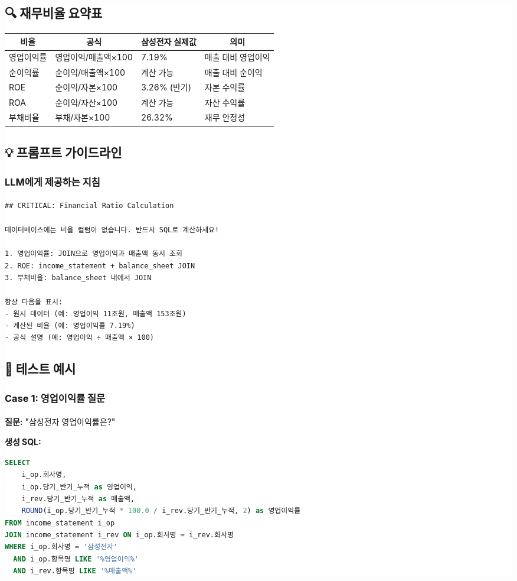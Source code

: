 ## 🔍 재무비율 요약표

| 비율 | 공식 | 삼성전자 실제값 | 의미 |
|------|------|----------------|------|
| 영업이익률 | 영업이익/매출액×100 | 7.19% | 매출 대비 영업이익 |
| 순이익률 | 순이익/매출액×100 | 계산 가능 | 매출 대비 순이익 |
| ROE | 순이익/자본×100 | 3.26% (반기) | 자본 수익률 |
| ROA | 순이익/자산×100 | 계산 가능 | 자산 수익률 |
| 부채비율 | 부채/자본×100 | 26.32% | 재무 안정성 |

## 💡 프롬프트 가이드라인

### LLM에게 제공하는 지침

```
## CRITICAL: Financial Ratio Calculation

데이터베이스에는 비율 컬럼이 없습니다. 반드시 SQL로 계산하세요!

1. 영업이익률: JOIN으로 영업이익과 매출액 동시 조회
2. ROE: income_statement + balance_sheet JOIN
3. 부채비율: balance_sheet 내에서 JOIN

항상 다음을 표시:
- 원시 데이터 (예: 영업이익 11조원, 매출액 153조원)
- 계산된 비율 (예: 영업이익률 7.19%)
- 공식 설명 (예: 영업이익 ÷ 매출액 × 100)
```

## 🧪 테스트 예시

### Case 1: 영업이익률 질문

**질문:** "삼성전자 영업이익률은?"

**생성 SQL:**
```sql
SELECT 
    i_op.회사명,
    i_op.당기_반기_누적 as 영업이익,
    i_rev.당기_반기_누적 as 매출액,
    ROUND(i_op.당기_반기_누적 * 100.0 / i_rev.당기_반기_누적, 2) as 영업이익률
FROM income_statement i_op
JOIN income_statement i_rev ON i_op.회사명 = i_rev.회사명
WHERE i_op.회사명 = '삼성전자'
  AND i_op.항목명 LIKE '%영업이익%'
  AND i_rev.항목명 LIKE '%매출액%'
```
